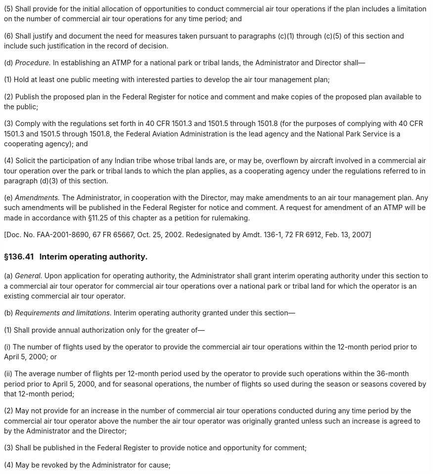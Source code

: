 \(5\) Shall provide for the initial allocation of opportunities to conduct commercial air tour operations if the plan includes a limitation on the number of commercial air tour operations for any time period; and

\(6\) Shall justify and document the need for measures taken pursuant to paragraphs (c)(1) through (c)(5) of this section and include such justification in the record of decision.

\(d\) *Procedure.* In establishing an ATMP for a national park or tribal lands, the Administrator and Director shall—

\(1\) Hold at least one public meeting with interested parties to develop the air tour management plan;

\(2\) Publish the proposed plan in the Federal Register for notice and comment and make copies of the proposed plan available to the public;

\(3\) Comply with the regulations set forth in 40 CFR 1501.3 and 1501.5 through 1501.8 (for the purposes of complying with 40 CFR 1501.3 and 1501.5 through 1501.8, the Federal Aviation Administration is the lead agency and the National Park Service is a cooperating agency); and

\(4\) Solicit the participation of any Indian tribe whose tribal lands are, or may be, overflown by aircraft involved in a commercial air tour operation over the park or tribal lands to which the plan applies, as a cooperating agency under the regulations referred to in paragraph (d)(3) of this section.

\(e\) *Amendments.* The Administrator, in cooperation with the Director, may make amendments to an air tour management plan. Any such amendments will be published in the Federal Register for notice and comment. A request for amendment of an ATMP will be made in accordance with §11.25 of this chapter as a petition for rulemaking.

\[Doc. No. FAA-2001-8690, 67 FR 65667, Oct. 25, 2002. Redesignated by Amdt. 136-1, 72 FR 6912, Feb. 13, 2007\]

### §136.41   Interim operating authority.

\(a\) *General.* Upon application for operating authority, the Administrator shall grant interim operating authority under this section to a commercial air tour operator for commercial air tour operations over a national park or tribal land for which the operator is an existing commercial air tour operator.

\(b\) *Requirements and limitations.* Interim operating authority granted under this section—

\(1\) Shall provide annual authorization only for the greater of—

\(i\) The number of flights used by the operator to provide the commercial air tour operations within the 12-month period prior to April 5, 2000; or

\(ii\) The average number of flights per 12-month period used by the operator to provide such operations within the 36-month period prior to April 5, 2000, and for seasonal operations, the number of flights so used during the season or seasons covered by that 12-month period;

\(2\) May not provide for an increase in the number of commercial air tour operations conducted during any time period by the commercial air tour operator above the number the air tour operator was originally granted unless such an increase is agreed to by the Administrator and the Director;

\(3\) Shall be published in the Federal Register to provide notice and opportunity for comment;

\(4\) May be revoked by the Administrator for cause;
